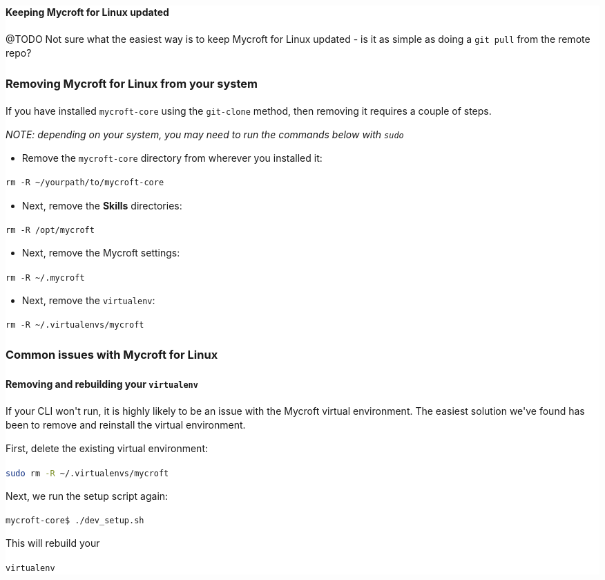 #### Keeping Mycroft for Linux updated

@TODO Not sure what the easiest way is to keep Mycroft for Linux updated - is it as simple as doing a `git pull` from the remote repo?

### Removing Mycroft for Linux from your system

If you have installed `mycroft-core` using the `git-clone` method, then removing it requires a couple of steps. 

_NOTE: depending on your system, you may need to run the commands below with `sudo`_

* Remove the `mycroft-core` directory from wherever you installed it: 

`rm -R ~/yourpath/to/mycroft-core`

* Next, remove the **Skills** directories: 

`rm -R /opt/mycroft`

* Next, remove the Mycroft settings: 

`rm -R ~/.mycroft`

* Next, remove the `virtualenv`: 

`rm -R ~/.virtualenvs/mycroft`

### Common issues with Mycroft for Linux

#### Removing and rebuilding your `virtualenv`

If your CLI won't run, it is highly likely to be an issue with the Mycroft virtual environment. The easiest solution we've found has been to remove and reinstall the virtual environment.

First, delete the existing virtual environment:

```bash
sudo rm -R ~/.virtualenvs/mycroft
```

Next, we run the setup script again:

```bash
mycroft-core$ ./dev_setup.sh
```

This will rebuild your

`virtualenv`